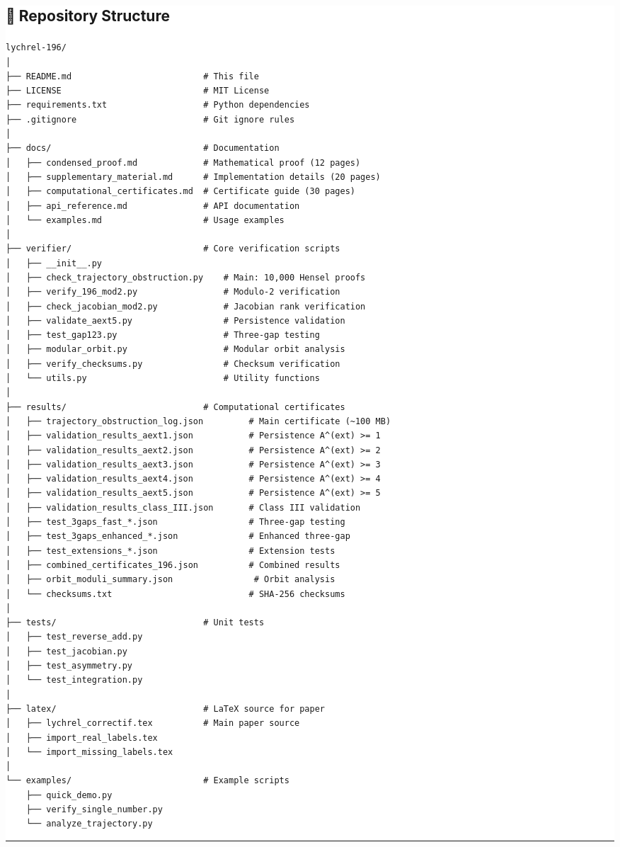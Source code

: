 
## 📁 Repository Structure

```
lychrel-196/
│
├── README.md                          # This file
├── LICENSE                            # MIT License
├── requirements.txt                   # Python dependencies
├── .gitignore                         # Git ignore rules
│
├── docs/                              # Documentation
│   ├── condensed_proof.md             # Mathematical proof (12 pages)
│   ├── supplementary_material.md      # Implementation details (20 pages)
│   ├── computational_certificates.md  # Certificate guide (30 pages)
│   ├── api_reference.md               # API documentation
│   └── examples.md                    # Usage examples
│
├── verifier/                          # Core verification scripts
│   ├── __init__.py
│   ├── check_trajectory_obstruction.py    # Main: 10,000 Hensel proofs
│   ├── verify_196_mod2.py                 # Modulo-2 verification
│   ├── check_jacobian_mod2.py             # Jacobian rank verification
│   ├── validate_aext5.py                  # Persistence validation
│   ├── test_gap123.py                     # Three-gap testing
│   ├── modular_orbit.py                   # Modular orbit analysis
│   ├── verify_checksums.py                # Checksum verification
│   └── utils.py                           # Utility functions
│
├── results/                           # Computational certificates
│   ├── trajectory_obstruction_log.json         # Main certificate (~100 MB)
│   ├── validation_results_aext1.json           # Persistence A^(ext) >= 1
│   ├── validation_results_aext2.json           # Persistence A^(ext) >= 2
│   ├── validation_results_aext3.json           # Persistence A^(ext) >= 3
│   ├── validation_results_aext4.json           # Persistence A^(ext) >= 4
│   ├── validation_results_aext5.json           # Persistence A^(ext) >= 5
│   ├── validation_results_class_III.json       # Class III validation
│   ├── test_3gaps_fast_*.json                  # Three-gap testing
│   ├── test_3gaps_enhanced_*.json              # Enhanced three-gap
│   ├── test_extensions_*.json                  # Extension tests
│   ├── combined_certificates_196.json          # Combined results
│   ├── orbit_moduli_summary.json                # Orbit analysis
│   └── checksums.txt                           # SHA-256 checksums
│
├── tests/                             # Unit tests
│   ├── test_reverse_add.py
│   ├── test_jacobian.py
│   ├── test_asymmetry.py
│   └── test_integration.py
│
├── latex/                             # LaTeX source for paper
│   ├── lychrel_correctif.tex          # Main paper source
│   ├── import_real_labels.tex
│   └── import_missing_labels.tex
│
└── examples/                          # Example scripts
    ├── quick_demo.py
    ├── verify_single_number.py
    └── analyze_trajectory.py
```

---